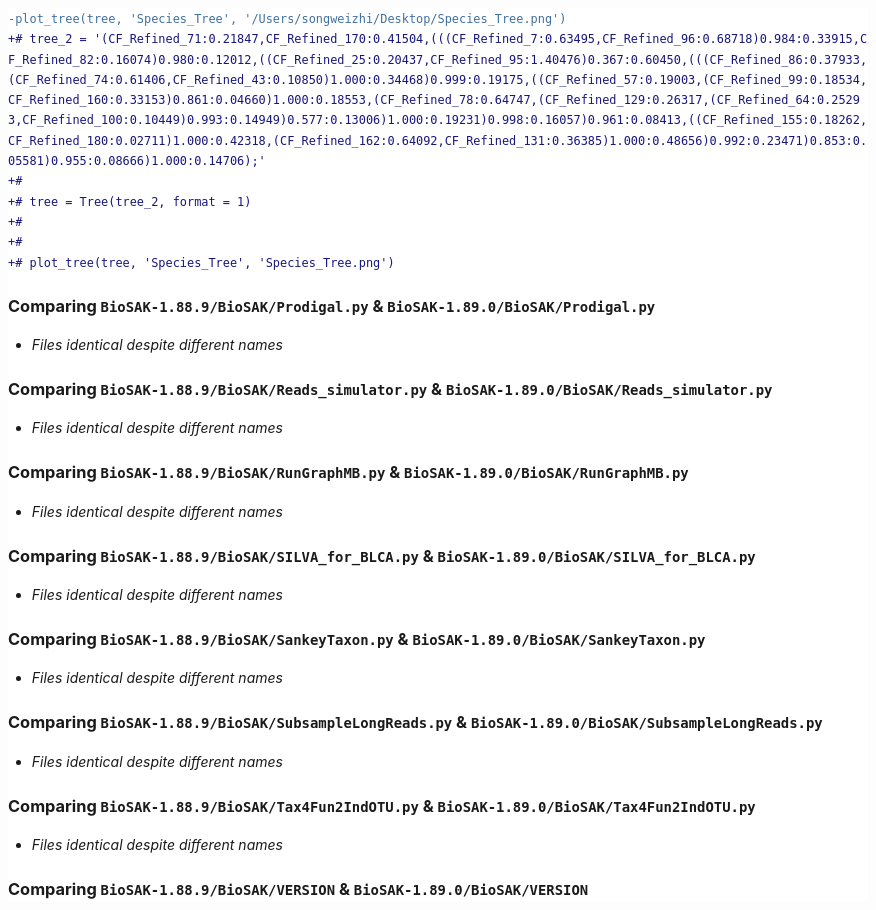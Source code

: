 ```diff
-plot_tree(tree, 'Species_Tree', '/Users/songweizhi/Desktop/Species_Tree.png')
+# tree_2 = '(CF_Refined_71:0.21847,CF_Refined_170:0.41504,(((CF_Refined_7:0.63495,CF_Refined_96:0.68718)0.984:0.33915,CF_Refined_82:0.16074)0.980:0.12012,((CF_Refined_25:0.20437,CF_Refined_95:1.40476)0.367:0.60450,(((CF_Refined_86:0.37933,(CF_Refined_74:0.61406,CF_Refined_43:0.10850)1.000:0.34468)0.999:0.19175,((CF_Refined_57:0.19003,(CF_Refined_99:0.18534,CF_Refined_160:0.33153)0.861:0.04660)1.000:0.18553,(CF_Refined_78:0.64747,(CF_Refined_129:0.26317,(CF_Refined_64:0.25293,CF_Refined_100:0.10449)0.993:0.14949)0.577:0.13006)1.000:0.19231)0.998:0.16057)0.961:0.08413,((CF_Refined_155:0.18262,CF_Refined_180:0.02711)1.000:0.42318,(CF_Refined_162:0.64092,CF_Refined_131:0.36385)1.000:0.48656)0.992:0.23471)0.853:0.05581)0.955:0.08666)1.000:0.14706);'
+#
+# tree = Tree(tree_2, format = 1)
+#
+#
+# plot_tree(tree, 'Species_Tree', 'Species_Tree.png')
```

### Comparing `BioSAK-1.88.9/BioSAK/Prodigal.py` & `BioSAK-1.89.0/BioSAK/Prodigal.py`

 * *Files identical despite different names*

### Comparing `BioSAK-1.88.9/BioSAK/Reads_simulator.py` & `BioSAK-1.89.0/BioSAK/Reads_simulator.py`

 * *Files identical despite different names*

### Comparing `BioSAK-1.88.9/BioSAK/RunGraphMB.py` & `BioSAK-1.89.0/BioSAK/RunGraphMB.py`

 * *Files identical despite different names*

### Comparing `BioSAK-1.88.9/BioSAK/SILVA_for_BLCA.py` & `BioSAK-1.89.0/BioSAK/SILVA_for_BLCA.py`

 * *Files identical despite different names*

### Comparing `BioSAK-1.88.9/BioSAK/SankeyTaxon.py` & `BioSAK-1.89.0/BioSAK/SankeyTaxon.py`

 * *Files identical despite different names*

### Comparing `BioSAK-1.88.9/BioSAK/SubsampleLongReads.py` & `BioSAK-1.89.0/BioSAK/SubsampleLongReads.py`

 * *Files identical despite different names*

### Comparing `BioSAK-1.88.9/BioSAK/Tax4Fun2IndOTU.py` & `BioSAK-1.89.0/BioSAK/Tax4Fun2IndOTU.py`

 * *Files identical despite different names*

### Comparing `BioSAK-1.88.9/BioSAK/VERSION` & `BioSAK-1.89.0/BioSAK/VERSION`
